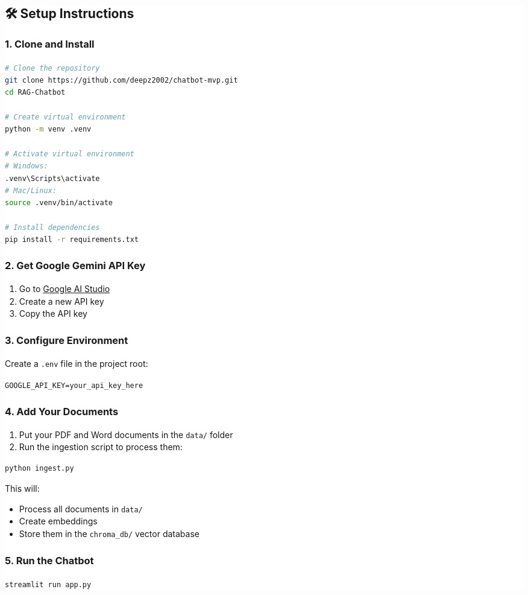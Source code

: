 ## 🛠️ Setup Instructions

### 1. Clone and Install

```bash
# Clone the repository
git clone https://github.com/deepz2002/chatbot-mvp.git
cd RAG-Chatbot

# Create virtual environment
python -m venv .venv

# Activate virtual environment
# Windows:
.venv\Scripts\activate
# Mac/Linux:
source .venv/bin/activate

# Install dependencies
pip install -r requirements.txt
```

### 2. Get Google Gemini API Key

1. Go to [Google AI Studio](https://ai.google.dev/)
2. Create a new API key
3. Copy the API key

### 3. Configure Environment

Create a `.env` file in the project root:

```env
GOOGLE_API_KEY=your_api_key_here
```

### 4. Add Your Documents

1. Put your PDF and Word documents in the `data/` folder
2. Run the ingestion script to process them:

```bash
python ingest.py
```

This will:
- Process all documents in `data/`
- Create embeddings 
- Store them in the `chroma_db/` vector database

### 5. Run the Chatbot

```bash
streamlit run app.py
```
